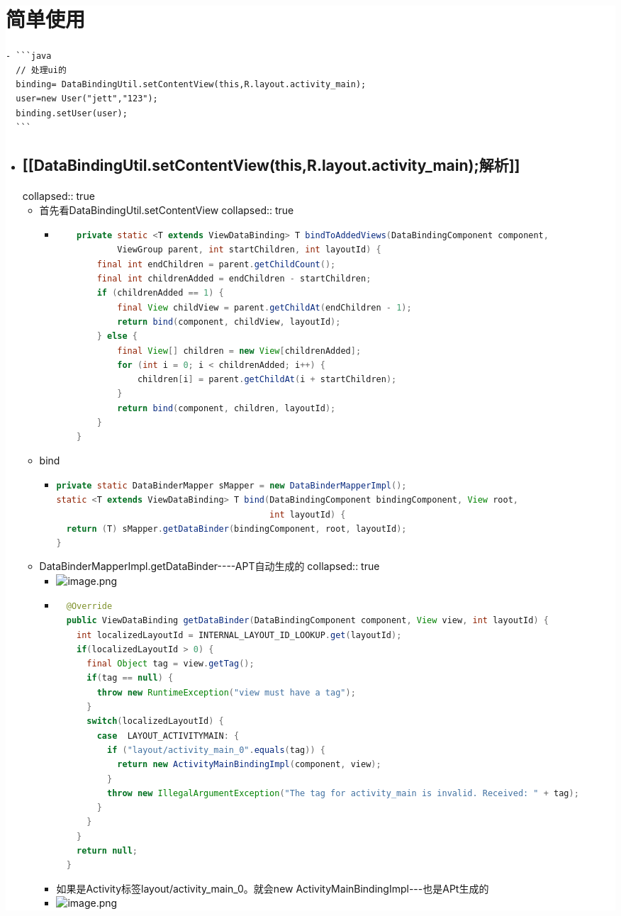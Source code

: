 # 简单使用
	- ```java
	  // 处理ui的
	  binding= DataBindingUtil.setContentView(this,R.layout.activity_main);
	  user=new User("jett","123");
	  binding.setUser(user);
	  ```
- ## [[DataBindingUtil.setContentView(this,R.layout.activity_main);解析]]
  collapsed:: true
	- 首先看DataBindingUtil.setContentView
	  collapsed:: true
		- ```java
		      private static <T extends ViewDataBinding> T bindToAddedViews(DataBindingComponent component,
		              ViewGroup parent, int startChildren, int layoutId) {
		          final int endChildren = parent.getChildCount();
		          final int childrenAdded = endChildren - startChildren;
		          if (childrenAdded == 1) {
		              final View childView = parent.getChildAt(endChildren - 1);
		              return bind(component, childView, layoutId);
		          } else {
		              final View[] children = new View[childrenAdded];
		              for (int i = 0; i < childrenAdded; i++) {
		                  children[i] = parent.getChildAt(i + startChildren);
		              }
		              return bind(component, children, layoutId);
		          }
		      }
		  ```
	- bind
		- ```java
		  private static DataBinderMapper sMapper = new DataBinderMapperImpl();
		  static <T extends ViewDataBinding> T bind(DataBindingComponent bindingComponent, View root,
		                                            int layoutId) {
		    return (T) sMapper.getDataBinder(bindingComponent, root, layoutId);
		  }
		  ```
	- DataBinderMapperImpl.getDataBinder----APT自动生成的
	  collapsed:: true
		- ![image.png](../assets/image_1691655978130_0.png)
		- ```java
		    @Override
		    public ViewDataBinding getDataBinder(DataBindingComponent component, View view, int layoutId) {
		      int localizedLayoutId = INTERNAL_LAYOUT_ID_LOOKUP.get(layoutId);
		      if(localizedLayoutId > 0) {
		        final Object tag = view.getTag();
		        if(tag == null) {
		          throw new RuntimeException("view must have a tag");
		        }
		        switch(localizedLayoutId) {
		          case  LAYOUT_ACTIVITYMAIN: {
		            if ("layout/activity_main_0".equals(tag)) {
		              return new ActivityMainBindingImpl(component, view);
		            }
		            throw new IllegalArgumentException("The tag for activity_main is invalid. Received: " + tag);
		          }
		        }
		      }
		      return null;
		    }
		  ```
		- 如果是Activity标签layout/activity_main_0。就会new  ActivityMainBindingImpl---也是APt生成的
		- ![image.png](../assets/image_1691656169166_0.png)
